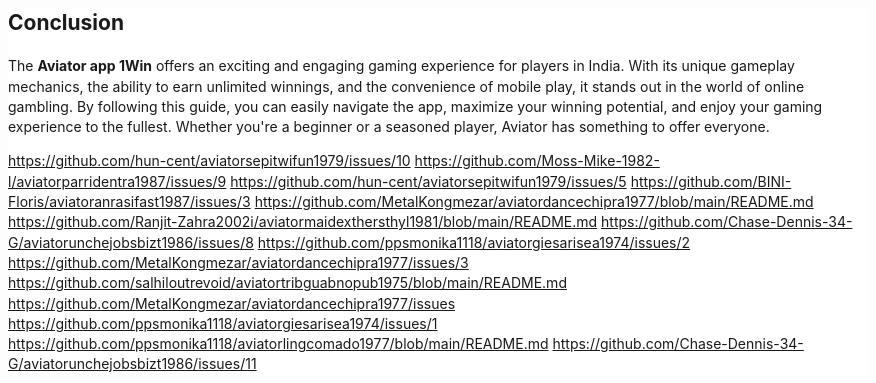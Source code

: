 ## Conclusion

The **Aviator app 1Win** offers an exciting and engaging gaming
experience for players in India. With its unique gameplay mechanics, the
ability to earn unlimited winnings, and the convenience of mobile play,
it stands out in the world of online gambling. By following this guide,
you can easily navigate the app, maximize your winning potential, and
enjoy your gaming experience to the fullest. Whether you're a beginner
or a seasoned player, Aviator has something to offer everyone.


https://github.com/hun-cent/aviatorsepitwifun1979/issues/10
https://github.com/Moss-Mike-1982-l/aviatorparridentra1987/issues/9
https://github.com/hun-cent/aviatorsepitwifun1979/issues/5
https://github.com/BINI-Floris/aviatoranrasifast1987/issues/3
https://github.com/MetalKongmezar/aviatordancechipra1977/blob/main/README.md
https://github.com/Ranjit-Zahra2002i/aviatormaidexthersthyl1981/blob/main/README.md
https://github.com/Chase-Dennis-34-G/aviatorunchejobsbizt1986/issues/8
https://github.com/ppsmonika1118/aviatorgiesarisea1974/issues/2
https://github.com/MetalKongmezar/aviatordancechipra1977/issues/3
https://github.com/salhiloutrevoid/aviatortribguabnopub1975/blob/main/README.md
https://github.com/MetalKongmezar/aviatordancechipra1977/issues
https://github.com/ppsmonika1118/aviatorgiesarisea1974/issues/1
https://github.com/ppsmonika1118/aviatorlingcomado1977/blob/main/README.md
https://github.com/Chase-Dennis-34-G/aviatorunchejobsbizt1986/issues/11
